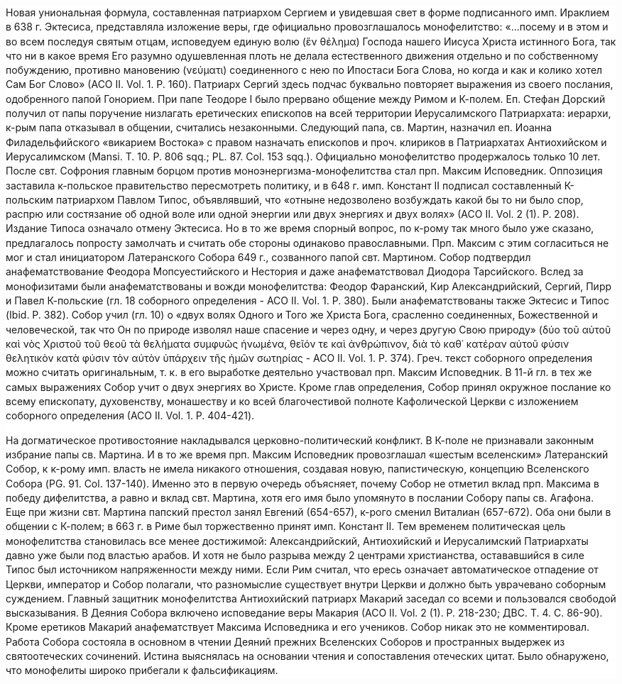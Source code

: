 Новая униональная формула, составленная патриархом Сергием и увидевшая свет в форме подписанного имп. Ираклием в 638 г. Эктесиса, представляла изложение веры, где официально провозглашалось монофелитство: «...посему и в этом и во всем последуя святым отцам, исповедуем единую волю (ἓν θέλημα) Господа нашего Иисуса Христа истинного Бога, так что ни в какое время Его разумно одушевленная плоть не делала естественного движения отдельно и по собственному побуждению, противно мановению (νεύματι) соединенного с нею по Ипостаси Бога Слова, но когда и как и колико хотел Сам Бог Слово» (АСО II. Vol. 1. P. 160). Патриарх Сергий здесь подчас буквально повторяет выражения из своего послания, одобренного папой Гонорием. При папе Теодоре I было прервано общение между Римом и К-полем. Еп. Стефан Дорский получил от папы поручение низлагать еретических епископов на всей территории Иерусалимского Патриархата: иерархи, к-рым папа отказывал в общении, считались незаконными. Следующий папа, св. Мартин, назначил еп. Иоанна Филадельфийского «викарием Востока» с правом назначать епископов и проч. клириков в Патриархатах Антиохийском и Иерусалимском (Mansi. T. 10. P. 806 sqq.; PL. 87. Col. 153 sqq.). Официально монофелитство продержалось только 10 лет. После свт. Софрония главным борцом против моноэнергизма-монофелитства стал прп. Максим Исповедник. Оппозиция заставила к-польское правительство пересмотреть политику, и в 648 г. имп. Констант II подписал составленный К-польским патриархом Павлом Типос, объявлявший, что «отныне недозволено возбуждать какой бы то ни было спор, распрю или состязание об одной воле или одной энергии или двух энергиях и двух волях» (АСО II. Vol. 2 (1). P. 208). Издание Типоса означало отмену Эктесиса. Но в то же время спорный вопрос, по к-рому так много было уже сказано, предлагалось попросту замолчать и считать обе стороны одинаково православными. Прп. Максим с этим согласиться не мог и стал инициатором Латеранского Собора 649 г., созванного папой свт. Мартином. Собор подтвердил анафематствование Феодора Мопсуестийского и Нестория и даже анафематствовал Диодора Тарсийского. Вслед за монофизитами были анафематствованы и вожди монофелитства: Феодор Фаранский, Кир Александрийский, Сергий, Пирр и Павел К-польские (гл. 18 соборного определения - АСО II. Vol. 1. P. 380). Были анафематствованы также Эктесис и Типос (Ibid. P. 382). Собор учил (гл. 10) о «двух волях Одного и Того же Христа Бога, срасленно соединенных, Божественной и человеческой, так что Он по природе изволял наше спасение и через одну, и через другую Свою природу» (δύο τοῦ αὐτοῦ καὶ νὸς Χριστοῦ τοῦ θεοῦ τὰ θελήματα συμφυῶς ἡνωμένα, θεῖόν τε καὶ ἀνθρώπινον, διὰ τὸ καθ᾿ κατέραν αὐτοῦ φύσιν θελητικὸν κατὰ φύσιν τὸν αὐτὸν ὑπάρχειν τῆς ἡμῶν σωτηρίας - АСО II. Vol. 1. P. 374). Греч. текст соборного определения можно считать оригинальным, т. к. в его выработке деятельно участвовал прп. Максим Исповедник. В 11-й гл. в тех же самых выражениях Собор учит о двух энергиях во Христе. Кроме глав определения, Собор принял окружное послание ко всему епископату, духовенству, монашеству и ко всей благочестивой полноте Кафолической Церкви с изложением соборного определения (АСО II. Vol. 1. P. 404-421).

На догматическое противостояние накладывался церковно-политический конфликт. В К-поле не признавали законным избрание папы св. Мартина. И в то же время прп. Максим Исповедник провозглашал «шестым вселенским» Латеранский Собор, к к-рому имп. власть не имела никакого отношения, создавая новую, папистическую, концепцию Вселенского Собора (PG. 91. Col. 137-140). Именно это в первую очередь объясняет, почему Собор не отметил вклад прп. Максима в победу дифелитства, а равно и вклад свт. Мартина, хотя его имя было упомянуто в послании Собору папы св. Агафона. Еще при жизни свт. Мартина папский престол занял Евгений (654-657), к-рого сменил Виталиан (657-672). Оба они были в общении с К-полем; в 663 г. в Риме был торжественно принят имп. Констант II. Тем временем политическая цель монофелитства становилась все менее достижимой: Александрийский, Антиохийский и Иерусалимский Патриархаты давно уже были под властью арабов. И хотя не было разрыва между 2 центрами христианства, остававшийся в силе Типос был источником напряженности между ними. Если Рим считал, что ересь означает автоматическое отпадение от Церкви, император и Собор полагали, что разномыслие существует внутри Церкви и должно быть уврачевано соборным суждением. Главный защитник монофелитства Антиохийский патриарх Макарий заседал со всеми и пользовался свободой высказывания. В Деяния Собора включено исповедание веры Макария (АСО II. Vol. 2 (1). P. 218-230; ДВС. Т. 4. С. 86-90). Кроме еретиков Макарий анафематствует Максима Исповедника и его учеников. Собор никак это не комментировал. Работа Собора состояла в основном в чтении Деяний прежних Вселенских Соборов и пространных выдержек из святоотеческих сочинений. Истина выяснялась на основании чтения и сопоставления отеческих цитат. Было обнаружено, что монофелиты широко прибегали к фальсификациям.
